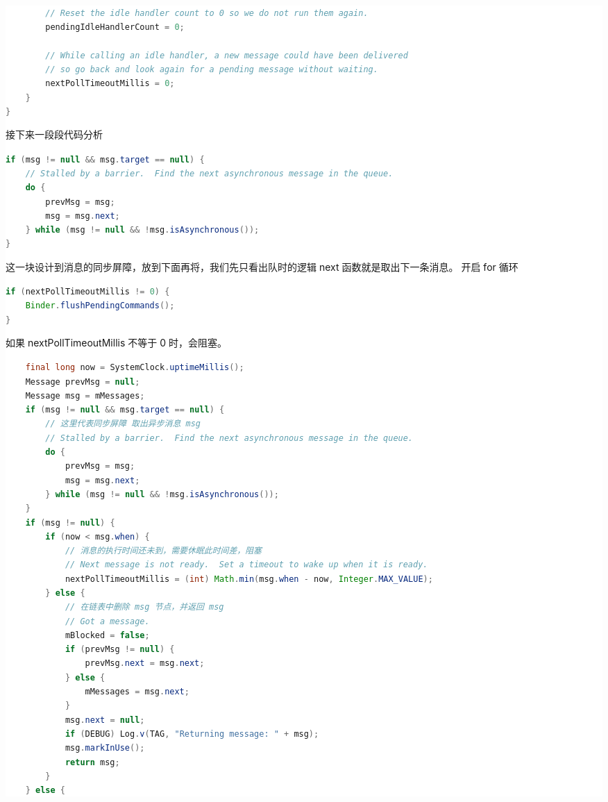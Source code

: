 ```java
        // Reset the idle handler count to 0 so we do not run them again.
        pendingIdleHandlerCount = 0;

        // While calling an idle handler, a new message could have been delivered
        // so go back and look again for a pending message without waiting.
        nextPollTimeoutMillis = 0;
    }
}

```
接下来一段段代码分析

```java
if (msg != null && msg.target == null) {
    // Stalled by a barrier.  Find the next asynchronous message in the queue.
    do {
        prevMsg = msg;
        msg = msg.next;
    } while (msg != null && !msg.isAsynchronous());
}
```

这一块设计到消息的同步屏障，放到下面再将，我们先只看出队时的逻辑
next 函数就是取出下一条消息。
开启 for 循环

```java
if (nextPollTimeoutMillis != 0) {
    Binder.flushPendingCommands();
}
```

如果 nextPollTimeoutMillis 不等于 0 时，会阻塞。

```java
    final long now = SystemClock.uptimeMillis();
    Message prevMsg = null;
    Message msg = mMessages;
    if (msg != null && msg.target == null) {
        // 这里代表同步屏障 取出异步消息 msg
        // Stalled by a barrier.  Find the next asynchronous message in the queue.
        do {
            prevMsg = msg;
            msg = msg.next;
        } while (msg != null && !msg.isAsynchronous());
    }
    if (msg != null) {
        if (now < msg.when) {
            // 消息的执行时间还未到，需要休眠此时间差，阻塞
            // Next message is not ready.  Set a timeout to wake up when it is ready.
            nextPollTimeoutMillis = (int) Math.min(msg.when - now, Integer.MAX_VALUE);
        } else {
            // 在链表中删除 msg 节点，并返回 msg
            // Got a message.
            mBlocked = false;
            if (prevMsg != null) {
                prevMsg.next = msg.next;
            } else {
                mMessages = msg.next;
            }
            msg.next = null;
            if (DEBUG) Log.v(TAG, "Returning message: " + msg);
            msg.markInUse();
            return msg;
        }
    } else {
```
